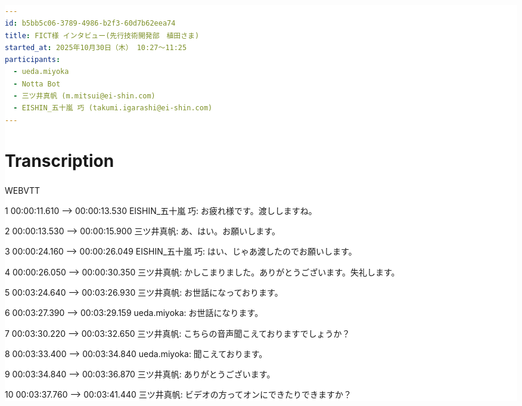 ```yaml
---
id: b5bb5c06-3789-4986-b2f3-60d7b62eea74
title: FICT様 インタビュー(先行技術開発部　植田さま)
started_at: 2025年10月30日（木） 10:27〜11:25
participants:
  - ueda.miyoka
  - Notta Bot
  - 三ツ井真帆 (m.mitsui@ei-shin.com)
  - EISHIN_五十嵐 巧 (takumi.igarashi@ei-shin.com)
---
```


# Transcription

WEBVTT

1
00:00:11.610 --> 00:00:13.530
EISHIN_五十嵐 巧: お疲れ様です。渡ししますね。

2
00:00:13.530 --> 00:00:15.900
三ツ井真帆: あ、はい。お願いします。

3
00:00:24.160 --> 00:00:26.049
EISHIN_五十嵐 巧: はい、じゃあ渡したのでお願いします。

4
00:00:26.050 --> 00:00:30.350
三ツ井真帆: かしこまりました。ありがとうございます。失礼します。

5
00:03:24.640 --> 00:03:26.930
三ツ井真帆: お世話になっております。

6
00:03:27.390 --> 00:03:29.159
ueda.miyoka: お世話になります。

7
00:03:30.220 --> 00:03:32.650
三ツ井真帆: こちらの音声聞こえておりますでしょうか？

8
00:03:33.400 --> 00:03:34.840
ueda.miyoka: 聞こえております。

9
00:03:34.840 --> 00:03:36.870
三ツ井真帆: ありがとうございます。

10
00:03:37.760 --> 00:03:41.440
三ツ井真帆: ビデオの方ってオンにできたりできますか？

